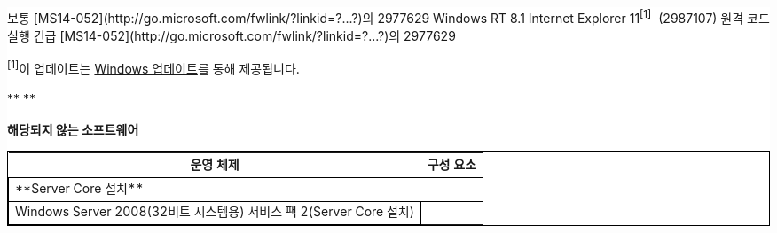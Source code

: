 </td>
<td style="border:1px solid black;">
보통

</td>
<td style="border:1px solid black;">
[MS14-052](http://go.microsoft.com/fwlink/?linkid=?...?)의 2977629

</td>
</tr>
<tr>
<td style="border:1px solid black;">
Windows RT 8.1

</td>
<td style="border:1px solid black;">
Internet Explorer 11<sup>[1]</sup>   
(2987107)

</td>
<td style="border:1px solid black;">
원격 코드 실행

</td>
<td style="border:1px solid black;">
긴급

</td>
<td style="border:1px solid black;">
[MS14-052](http://go.microsoft.com/fwlink/?linkid=?...?)의 2977629

</td>
</tr>
</table>
 
<sup>[1]</sup>이 업데이트는 [Windows 업데이트](http://go.microsoft.com/fwlink/?linkid=21130)를 통해 제공됩니다.

** **

**해당되지 않는 소프트웨어**

 
<table style="border:1px solid black;">
<tr>
<th>
운영 체제

</th>
<th>
구성 요소

</th>
</tr>
<tr>
<td style="border:1px solid black;" colspan="2">
**Server Core 설치**

</td>
</tr>
<tr>
<td style="border:1px solid black;">
Windows Server 2008(32비트 시스템용) 서비스 팩 2(Server Core 설치)
